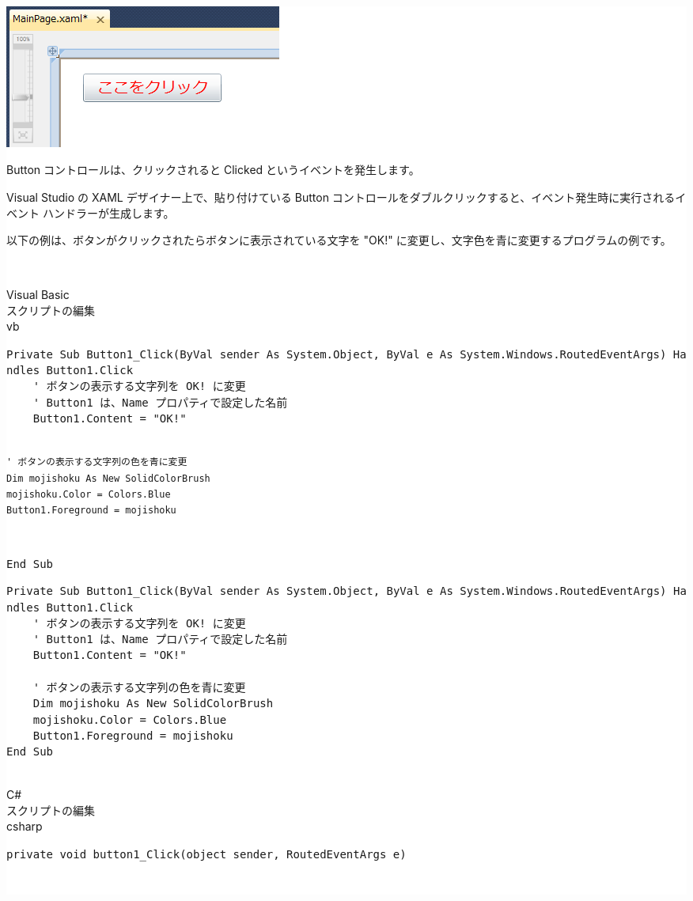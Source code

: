 <p><img src="21464-image002.gif" alt="図 2" width="345" height="178"></p>
<p>Button コントロールは、クリックされると Clicked というイベントを発生します。</p>
<p>Visual Studio の XAML デザイナー上で、貼り付けている Button コントロールをダブルクリックすると、イベント発生時に実行されるイベント ハンドラーが生成します。</p>
<p>以下の例は、ボタンがクリックされたらボタンに表示されている文字を &quot;OK!&quot; に変更し、文字色を青に変更するプログラムの例です。</p>
<p>&nbsp;</p>
<div class="scriptcode">
<div class="pluginEditHolder" pluginCommand="mceScriptCode">
<div class="title"><span>Visual Basic</span></div>
<div class="pluginEditHolderLink">スクリプトの編集</div>
<span class="hidden">vb</span>
<pre class="hidden">Private Sub Button1_Click(ByVal sender As System.Object, ByVal e As System.Windows.RoutedEventArgs) Handles Button1.Click
    ' ボタンの表示する文字列を OK! に変更
    ' Button1 は、Name プロパティで設定した名前
    Button1.Content = &quot;OK!&quot;

    ' ボタンの表示する文字列の色を青に変更
    Dim mojishoku As New SolidColorBrush
    mojishoku.Color = Colors.Blue
    Button1.Foreground = mojishoku
End Sub</pre>
<div class="preview">
<pre id="codePreview" class="vb"><span class="visualBasic__keyword">Private</span>&nbsp;<span class="visualBasic__keyword">Sub</span>&nbsp;Button1_Click(<span class="visualBasic__keyword">ByVal</span>&nbsp;sender&nbsp;<span class="visualBasic__keyword">As</span>&nbsp;System.<span class="visualBasic__keyword">Object</span>,&nbsp;<span class="visualBasic__keyword">ByVal</span>&nbsp;e&nbsp;<span class="visualBasic__keyword">As</span>&nbsp;System.Windows.RoutedEventArgs)&nbsp;<span class="visualBasic__keyword">Handles</span>&nbsp;Button1.Click&nbsp;
&nbsp;&nbsp;&nbsp;&nbsp;<span class="visualBasic__com">'&nbsp;ボタンの表示する文字列を&nbsp;OK!&nbsp;に変更</span>&nbsp;
&nbsp;&nbsp;&nbsp;&nbsp;<span class="visualBasic__com">'&nbsp;Button1&nbsp;は、Name&nbsp;プロパティで設定した名前</span>&nbsp;
&nbsp;&nbsp;&nbsp;&nbsp;Button1.Content&nbsp;=&nbsp;<span class="visualBasic__string">&quot;OK!&quot;</span>&nbsp;
&nbsp;
&nbsp;&nbsp;&nbsp;&nbsp;<span class="visualBasic__com">'&nbsp;ボタンの表示する文字列の色を青に変更</span>&nbsp;
&nbsp;&nbsp;&nbsp;&nbsp;<span class="visualBasic__keyword">Dim</span>&nbsp;mojishoku&nbsp;<span class="visualBasic__keyword">As</span>&nbsp;<span class="visualBasic__keyword">New</span>&nbsp;SolidColorBrush&nbsp;
&nbsp;&nbsp;&nbsp;&nbsp;mojishoku.Color&nbsp;=&nbsp;Colors.Blue&nbsp;
&nbsp;&nbsp;&nbsp;&nbsp;Button1.Foreground&nbsp;=&nbsp;mojishoku&nbsp;
<span class="visualBasic__keyword">End</span>&nbsp;<span class="visualBasic__keyword">Sub</span>&nbsp;
&nbsp;
</pre>
</div>
</div>
</div>
<div class="scriptcode">
<div class="pluginEditHolder" pluginCommand="mceScriptCode">
<div class="title"><span>C#</span></div>
<div class="pluginEditHolderLink">スクリプトの編集</div>
<span class="hidden">csharp</span>
<pre class="hidden">private void button1_Click(object sender, RoutedEventArgs e)